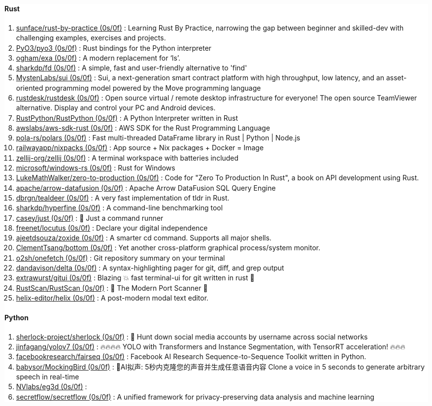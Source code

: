 #### Rust
1. [sunface/rust-by-practice (0s/0f)](https://github.com/sunface/rust-by-practice) : Learning Rust By Practice, narrowing the gap between beginner and skilled-dev with challenging examples, exercises and projects.
2. [PyO3/pyo3 (0s/0f)](https://github.com/PyO3/pyo3) : Rust bindings for the Python interpreter
3. [ogham/exa (0s/0f)](https://github.com/ogham/exa) : A modern replacement for ‘ls’.
4. [sharkdp/fd (0s/0f)](https://github.com/sharkdp/fd) : A simple, fast and user-friendly alternative to 'find'
5. [MystenLabs/sui (0s/0f)](https://github.com/MystenLabs/sui) : Sui, a next-generation smart contract platform with high throughput, low latency, and an asset-oriented programming model powered by the Move programming language
6. [rustdesk/rustdesk (0s/0f)](https://github.com/rustdesk/rustdesk) : Open source virtual / remote desktop infrastructure for everyone! The open source TeamViewer alternative. Display and control your PC and Android devices.
7. [RustPython/RustPython (0s/0f)](https://github.com/RustPython/RustPython) : A Python Interpreter written in Rust
8. [awslabs/aws-sdk-rust (0s/0f)](https://github.com/awslabs/aws-sdk-rust) : AWS SDK for the Rust Programming Language
9. [pola-rs/polars (0s/0f)](https://github.com/pola-rs/polars) : Fast multi-threaded DataFrame library in Rust | Python | Node.js
10. [railwayapp/nixpacks (0s/0f)](https://github.com/railwayapp/nixpacks) : App source + Nix packages + Docker = Image
11. [zellij-org/zellij (0s/0f)](https://github.com/zellij-org/zellij) : A terminal workspace with batteries included
12. [microsoft/windows-rs (0s/0f)](https://github.com/microsoft/windows-rs) : Rust for Windows
13. [LukeMathWalker/zero-to-production (0s/0f)](https://github.com/LukeMathWalker/zero-to-production) : Code for "Zero To Production In Rust", a book on API development using Rust.
14. [apache/arrow-datafusion (0s/0f)](https://github.com/apache/arrow-datafusion) : Apache Arrow DataFusion SQL Query Engine
15. [dbrgn/tealdeer (0s/0f)](https://github.com/dbrgn/tealdeer) : A very fast implementation of tldr in Rust.
16. [sharkdp/hyperfine (0s/0f)](https://github.com/sharkdp/hyperfine) : A command-line benchmarking tool
17. [casey/just (0s/0f)](https://github.com/casey/just) : 🤖 Just a command runner
18. [freenet/locutus (0s/0f)](https://github.com/freenet/locutus) : Declare your digital independence
19. [ajeetdsouza/zoxide (0s/0f)](https://github.com/ajeetdsouza/zoxide) : A smarter cd command. Supports all major shells.
20. [ClementTsang/bottom (0s/0f)](https://github.com/ClementTsang/bottom) : Yet another cross-platform graphical process/system monitor.
21. [o2sh/onefetch (0s/0f)](https://github.com/o2sh/onefetch) : Git repository summary on your terminal
22. [dandavison/delta (0s/0f)](https://github.com/dandavison/delta) : A syntax-highlighting pager for git, diff, and grep output
23. [extrawurst/gitui (0s/0f)](https://github.com/extrawurst/gitui) : Blazing 💥 fast terminal-ui for git written in rust 🦀
24. [RustScan/RustScan (0s/0f)](https://github.com/RustScan/RustScan) : 🤖 The Modern Port Scanner 🤖
25. [helix-editor/helix (0s/0f)](https://github.com/helix-editor/helix) : A post-modern modal text editor.

#### Python
1. [sherlock-project/sherlock (0s/0f)](https://github.com/sherlock-project/sherlock) : 🔎 Hunt down social media accounts by username across social networks
2. [jinfagang/yolov7 (0s/0f)](https://github.com/jinfagang/yolov7) : 🔥🔥🔥🔥 YOLO with Transformers and Instance Segmentation, with TensorRT acceleration! 🔥🔥🔥
3. [facebookresearch/fairseq (0s/0f)](https://github.com/facebookresearch/fairseq) : Facebook AI Research Sequence-to-Sequence Toolkit written in Python.
4. [babysor/MockingBird (0s/0f)](https://github.com/babysor/MockingBird) : 🚀AI拟声: 5秒内克隆您的声音并生成任意语音内容 Clone a voice in 5 seconds to generate arbitrary speech in real-time
5. [NVlabs/eg3d (0s/0f)](https://github.com/NVlabs/eg3d) : 
6. [secretflow/secretflow (0s/0f)](https://github.com/secretflow/secretflow) : A unified framework for privacy-preserving data analysis and machine learning
